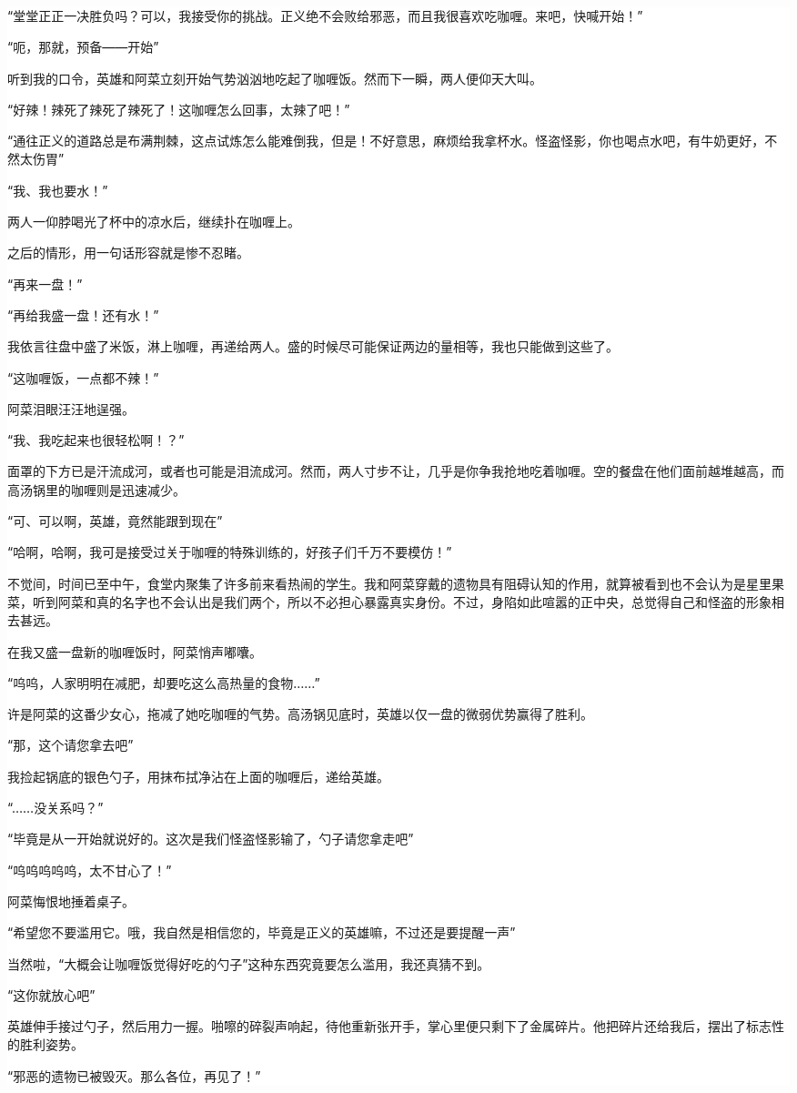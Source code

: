 “堂堂正正一决胜负吗？可以，我接受你的挑战。正义绝不会败给邪恶，而且我很喜欢吃咖喱。来吧，快喊开始！”

“呃，那就，预备——开始”

听到我的口令，英雄和阿菜立刻开始气势汹汹地吃起了咖喱饭。然而下一瞬，两人便仰天大叫。

“好辣！辣死了辣死了辣死了！这咖喱怎么回事，太辣了吧！”

“通往正义的道路总是布满荆棘，这点试炼怎么能难倒我，但是！不好意思，麻烦给我拿杯水。怪盗怪影，你也喝点水吧，有牛奶更好，不然太伤胃”

“我、我也要水！”

两人一仰脖喝光了杯中的凉水后，继续扑在咖喱上。

之后的情形，用一句话形容就是惨不忍睹。

“再来一盘！”

“再给我盛一盘！还有水！”

我依言往盘中盛了米饭，淋上咖喱，再递给两人。盛的时候尽可能保证两边的量相等，我也只能做到这些了。

“这咖喱饭，一点都不辣！”

阿菜泪眼汪汪地逞强。

“我、我吃起来也很轻松啊！？”

面罩的下方已是汗流成河，或者也可能是泪流成河。然而，两人寸步不让，几乎是你争我抢地吃着咖喱。空的餐盘在他们面前越堆越高，而高汤锅里的咖喱则是迅速减少。

“可、可以啊，英雄，竟然能跟到现在”

“哈啊，哈啊，我可是接受过关于咖喱的特殊训练的，好孩子们千万不要模仿！”

不觉间，时间已至中午，食堂内聚集了许多前来看热闹的学生。我和阿菜穿戴的遗物具有阻碍认知的作用，就算被看到也不会认为是星里果菜，听到阿菜和真的名字也不会认出是我们两个，所以不必担心暴露真实身份。不过，身陷如此喧嚣的正中央，总觉得自己和怪盗的形象相去甚远。

在我又盛一盘新的咖喱饭时，阿菜悄声嘟囔。

“呜呜，人家明明在减肥，却要吃这么高热量的食物……”

许是阿菜的这番少女心，拖减了她吃咖喱的气势。高汤锅见底时，英雄以仅一盘的微弱优势赢得了胜利。

“那，这个请您拿去吧”

我捡起锅底的银色勺子，用抹布拭净沾在上面的咖喱后，递给英雄。

“……没关系吗？”

“毕竟是从一开始就说好的。这次是我们怪盗怪影输了，勺子请您拿走吧”

“呜呜呜呜呜，太不甘心了！”

阿菜悔恨地捶着桌子。

“希望您不要滥用它。哦，我自然是相信您的，毕竟是正义的英雄嘛，不过还是要提醒一声”

当然啦，“大概会让咖喱饭觉得好吃的勺子”这种东西究竟要怎么滥用，我还真猜不到。

“这你就放心吧”

英雄伸手接过勺子，然后用力一握。啪嚓的碎裂声响起，待他重新张开手，掌心里便只剩下了金属碎片。他把碎片还给我后，摆出了标志性的胜利姿势。

“邪恶的遗物已被毁灭。那么各位，再见了！”
